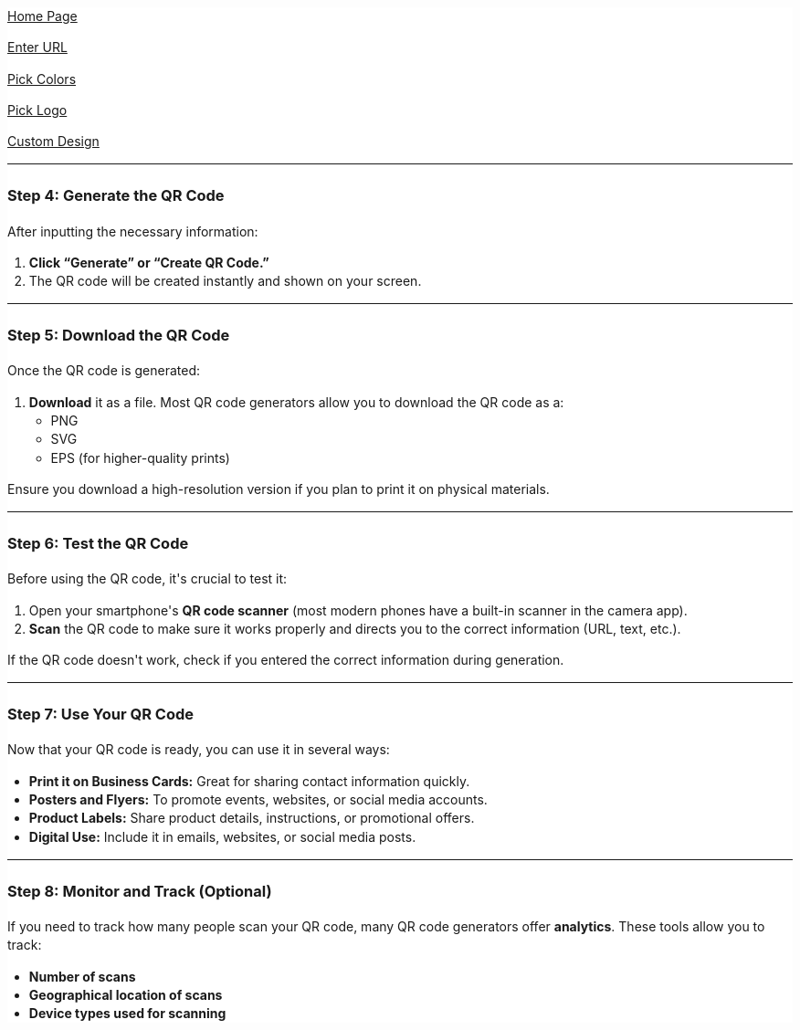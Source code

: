 [Home Page](qrcode-monkey-main-page.png)

[Enter URL](qrcode-monkey-enter-url.png)

[Pick Colors](qrcode-monkey-colors.png)

[Pick Logo](qrcode-monkey-logo.png)

[Custom Design](qrcode-monkey-customize-design.png)

---

### Step 4: Generate the QR Code
After inputting the necessary information:
1. **Click “Generate” or “Create QR Code.”**
2. The QR code will be created instantly and shown on your screen.
   
---

### Step 5: Download the QR Code
Once the QR code is generated:
1. **Download** it as a file. Most QR code generators allow you to download the QR code as a:
   - PNG
   - SVG
   - EPS (for higher-quality prints)

Ensure you download a high-resolution version if you plan to print it on physical materials.

---

### Step 6: Test the QR Code
Before using the QR code, it's crucial to test it:
1. Open your smartphone's **QR code scanner** (most modern phones have a built-in scanner in the camera app).
2. **Scan** the QR code to make sure it works properly and directs you to the correct information (URL, text, etc.).

If the QR code doesn't work, check if you entered the correct information during generation.

---

### Step 7: Use Your QR Code
Now that your QR code is ready, you can use it in several ways:
- **Print it on Business Cards:** Great for sharing contact information quickly.
- **Posters and Flyers:** To promote events, websites, or social media accounts.
- **Product Labels:** Share product details, instructions, or promotional offers.
- **Digital Use:** Include it in emails, websites, or social media posts.

---

### Step 8: Monitor and Track (Optional)
If you need to track how many people scan your QR code, many QR code generators offer **analytics**. These tools allow you to track:
- **Number of scans**
- **Geographical location of scans**
- **Device types used for scanning**
